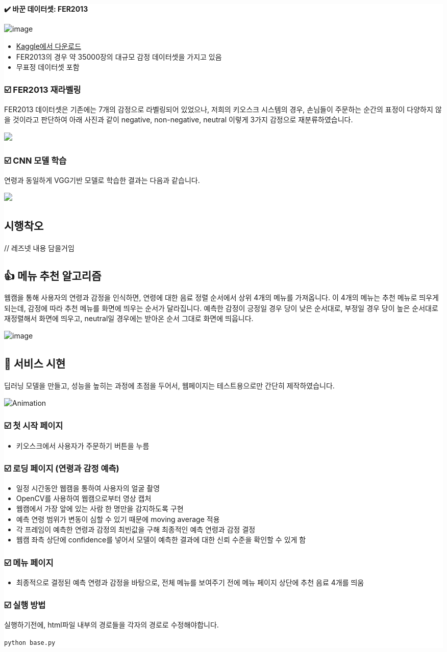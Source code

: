 #### ✔️ 바꾼 데이터셋: FER2013
![image](https://github.com/SeoMiYoung/MultiPresso/assets/112063987/50d25ee2-b83a-44e9-8c93-477532f05787)

- [Kaggle에서 다운로드](https://www.kaggle.com/c/challenges-in-representation-learning-facial-expression-recognition-challenge/data)
- FER2013의 경우 약 35000장의 대규모 감정 데이터셋을 가지고 있음
- 무표정 데이터셋 포함

### ☑️ FER2013 재라벨링
FER2013 데이터셋은 기존에는 7개의 감정으로 라벨링되어 있었으나, 저희의 키오스크 시스템의 경우, 손님들이 주문하는 순간의 표정이 다양하지 않을 것이라고 판단하여 아래 사진과 같이 negative, non-negative, neutral 이렇게 3가지 감정으로 재분류하였습니다.
<div>
  <img width="600" src="https://github.com/SeoMiYoung/MultiPresso/assets/112063987/93b2c065-5640-40f9-873c-63edda4953bc">
</div>

### ☑️ CNN 모델 학습
연령과 동일하게 VGG기반 모델로 학습한 결과는 다음과 같습니다.
<div>
  <img width="500" src="https://github.com/SeoMiYoung/MultiPresso/assets/112063987/3b2bf0b4-64e5-4e20-887b-e05376d7aa30">
</div>

## 시행착오
// 레즈넷 내용 담을거임

## :thumbsup: 메뉴 추천 알고리즘
웹캠을 통해 사용자의 연령과 감정을 인식하면, 연령에 대한 음료 정렬 순서에서 상위 4개의 메뉴를 가져옵니다. 이 4개의 메뉴는 추천 메뉴로 띄우게 되는데,
감정에 따라 추천 메뉴를 화면에 띄우는 순서가 달라집니다. 예측한 감정이 긍정일 경우 당이 낮은 순서대로, 부정일 경우 당이 높은 순서대로 재정렬해서 화면에 띄우고, neutral일 경우에는 받아온 순서 그대로 화면에 띄웁니다.

![image](https://github.com/SeoMiYoung/MultiPresso/assets/112063987/a5291897-9c50-4631-b072-0342df96b0e2)

## :tada: 서비스 시현
딥러닝 모델을 만들고, 성능을 높히는 과정에 초점을 두어서, 웹페이지는 테스트용으로만 간단히 제작하였습니다.

![Animation](https://github.com/SeoMiYoung/MultiPresso/assets/112063987/f69a0dce-4730-45d6-8ee6-f6c4da62bf03)

### ☑️ 첫 시작 페이지
- 키오스크에서 사용자가 주문하기 버튼을 누름

### ☑️ 로딩 페이지 (연령과 감정 예측)
- 일정 시간동안 웹캠을 통하여 사용자의 얼굴 촬영
- OpenCV를 사용하여 웹캠으로부터 영상 캡처
- 웹캠에서 가장 앞에 있는 사람 한 명만을 감지하도록 구현
- 예측 연령 범위가 변동이 심할 수 있기 때문에 moving average 적용
- 각 프레임이 예측한 연령과 감정의 최빈값을 구해 최종적인 예측 연령과 감정 결정
- 웹캠 좌측 상단에 confidence를 넣어서 모델이 예측한 결과에 대한 신뢰 수준을 확인할 수 있게 함

### ☑️ 메뉴 페이지
- 최종적으로 결정된 예측 연령과 감정을 바탕으로, 전체 메뉴를 보여주기 전에 메뉴 페이지 상단에 추천 음료 4개를 띄움

### ☑️ 실행 방법
실행하기전에, html파일 내부의 경로들을 각자의 경로로 수정해야합니다.
```
python base.py
```
